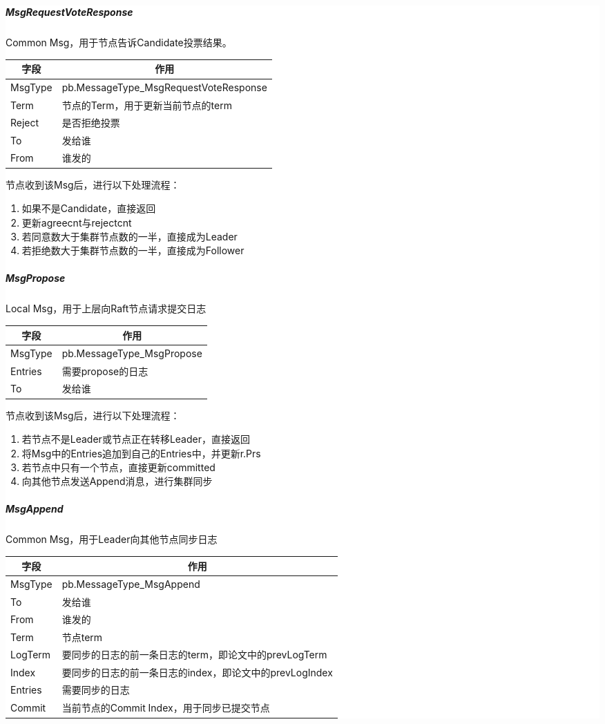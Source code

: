 ##### MsgRequestVoteResponse
Common Msg，用于节点告诉Candidate投票结果。

| 字段    | 作用                                  |
|---------|---------------------------------------|
| MsgType | pb.MessageType_MsgRequestVoteResponse |
| Term    | 节点的Term，用于更新当前节点的term     |
| Reject  | 是否拒绝投票                          |
| To      | 发给谁                                |
| From    | 谁发的                                |

节点收到该Msg后，进行以下处理流程：
1. 如果不是Candidate，直接返回
2. 更新agreecnt与rejectcnt
3. 若同意数大于集群节点数的一半，直接成为Leader
4. 若拒绝数大于集群节点数的一半，直接成为Follower

##### MsgPropose
Local Msg，用于上层向Raft节点请求提交日志

| 字段    | 作用                      |
|---------|---------------------------|
| MsgType | pb.MessageType_MsgPropose |
| Entries | 需要propose的日志         |
| To      | 发给谁                    |

节点收到该Msg后，进行以下处理流程：
1. 若节点不是Leader或节点正在转移Leader，直接返回
2. 将Msg中的Entries追加到自己的Entries中，并更新r.Prs
3. 若节点中只有一个节点，直接更新committed
4. 向其他节点发送Append消息，进行集群同步

##### MsgAppend
Common Msg，用于Leader向其他节点同步日志

| 字段    | 作用                                                   |
|---------|--------------------------------------------------------|
| MsgType | pb.MessageType_MsgAppend                               |
| To      | 发给谁                                                 |
| From    | 谁发的                                                 |
| Term    | 节点term                                               |
| LogTerm | 要同步的日志的前一条日志的term，即论文中的prevLogTerm   |
| Index   | 要同步的日志的前一条日志的index，即论文中的prevLogIndex |
| Entries | 需要同步的日志                                         |
| Commit  | 当前节点的Commit Index，用于同步已提交节点              |
